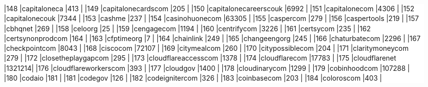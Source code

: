 |148 |capitaloneca                   |413    |
|149 |capitalonecardscom             |205    |
|150 |capitalonecareerscouk          |6992   |
|151 |capitalonecom                  |4306   |
|152 |capitalonecouk                 |7344   |
|153 |cashme                         |237    |
|154 |casinohuonecom                 |63305  |
|155 |caspercom                      |279    |
|156 |caspertools                    |219    |
|157 |cbhqnet                        |269    |
|158 |celoorg                        |25     |
|159 |cengagecom                     |1194   |
|160 |centrifycom                    |3226   |
|161 |certsycom                      |235    |
|162 |certsynonprodcom               |164    |
|163 |cfptimeorg                     |7      |
|164 |chainlink                      |249    |
|165 |changeengorg                   |245    |
|166 |chaturbatecom                  |2296   |
|167 |checkpointcom                  |8043   |
|168 |ciscocom                       |72107  |
|169 |citymealcom                    |260    |
|170 |citypossiblecom                |204    |
|171 |claritymoneycom                |279    |
|172 |closetheplaygapcom             |295    |
|173 |cloudflareaccesscom            |1378   |
|174 |cloudflarecom                  |17783  |
|175 |cloudflarenet                  |1321214|
|176 |cloudflareworkerscom           |393    |
|177 |cloudgov                       |1400   |
|178 |cloudinarycom                  |1299   |
|179 |cobinhoodcom                   |107288 |
|180 |codaio                         |181    |
|181 |codegov                        |126    |
|182 |codeignitercom                 |326    |
|183 |coinbasecom                    |203    |
|184 |coloroscom                     |403    |